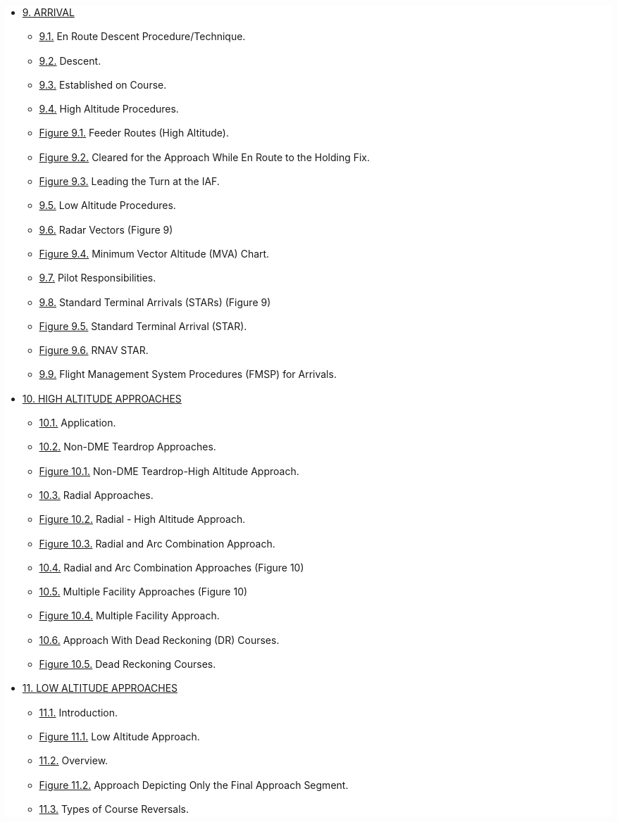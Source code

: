 * [9. ARRIVAL](./chp9.md)
	* [9.1.](./chp9.md#9_1) En Route Descent Procedure/Technique.

	* [9.2.](./chp9.md#9_2) Descent.

	* [9.3.](./chp9.md#9_3) Established on Course.

	* [9.4.](./chp9.md#9_4) High Altitude Procedures.

	* [Figure 9.1.](./chp9.md#fig9_1) Feeder Routes (High Altitude).

	* [Figure 9.2.](./chp9.md#fig9_2) Cleared for the Approach While En Route to the Holding Fix.

	* [Figure 9.3.](./chp9.md#fig9_3) Leading the Turn at the IAF.

	* [9.5.](./chp9.md#9_5) Low Altitude Procedures.

	* [9.6.](./chp9.md#9_6) Radar Vectors (Figure 9)

	* [Figure 9.4.](./chp9.md#fig9_4) Minimum Vector Altitude (MVA) Chart.

	* [9.7.](./chp9.md#9_7) Pilot Responsibilities.

	* [9.8.](./chp9.md#9_8) Standard Terminal Arrivals (STARs) (Figure 9)

	* [Figure 9.5.](./chp9.md#fig9_5) Standard Terminal Arrival (STAR).

	* [Figure 9.6.](./chp9.md#fig9_6) RNAV STAR.

	* [9.9.](./chp9.md#9_9) Flight Management System Procedures (FMSP) for Arrivals.

* [10. HIGH ALTITUDE APPROACHES](./chp10.md)
	* [10.1.](./chp10.md#10_1) Application.

	* [10.2.](./chp10.md#10_2) Non-DME Teardrop Approaches.

	* [Figure 10.1.](./chp10.md#fig10_1) Non-DME Teardrop-High Altitude Approach.

	* [10.3.](./chp10.md#10_3) Radial Approaches.

	* [Figure 10.2.](./chp10.md#fig10_2) Radial - High Altitude Approach.

	* [Figure 10.3.](./chp10.md#fig10_3) Radial and Arc Combination Approach.

	* [10.4.](./chp10.md#10_4) Radial and Arc Combination Approaches (Figure 10)

	* [10.5.](./chp10.md#10_5) Multiple Facility Approaches (Figure 10)

	* [Figure 10.4.](./chp10.md#fig10_4) Multiple Facility Approach.

	* [10.6.](./chp10.md#10_6) Approach With Dead Reckoning (DR) Courses.

	* [Figure 10.5.](./chp10.md#fig10_5) Dead Reckoning Courses.

* [11. LOW ALTITUDE APPROACHES](./chp11.md)
	* [11.1.](./chp11.md#11_1) Introduction.

	* [Figure 11.1.](./chp11.md#fig11_1) Low Altitude Approach.

	* [11.2.](./chp11.md#11_2) Overview.

	* [Figure 11.2.](./chp11.md#fig11_2) Approach Depicting Only the Final Approach Segment.

	* [11.3.](./chp11.md#11_3) Types of Course Reversals.
